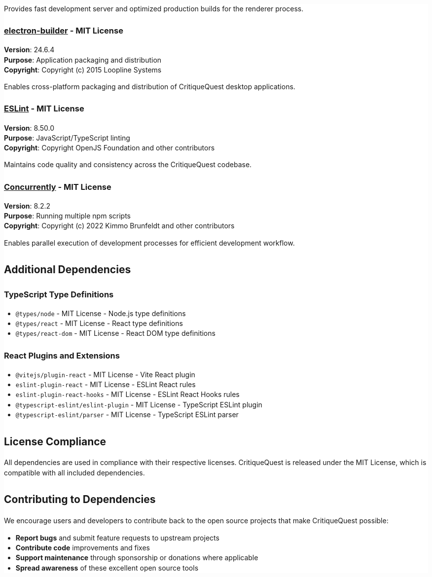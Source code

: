 Provides fast development server and optimized production builds for the renderer process.

### [electron-builder](https://www.electron.build/) - MIT License
**Version**: 24.6.4  
**Purpose**: Application packaging and distribution  
**Copyright**: Copyright (c) 2015 Loopline Systems

Enables cross-platform packaging and distribution of CritiqueQuest desktop applications.

### [ESLint](https://eslint.org/) - MIT License
**Version**: 8.50.0  
**Purpose**: JavaScript/TypeScript linting  
**Copyright**: Copyright OpenJS Foundation and other contributors

Maintains code quality and consistency across the CritiqueQuest codebase.

### [Concurrently](https://github.com/open-cli-tools/concurrently) - MIT License
**Version**: 8.2.2  
**Purpose**: Running multiple npm scripts  
**Copyright**: Copyright (c) 2022 Kimmo Brunfeldt and other contributors

Enables parallel execution of development processes for efficient development workflow.

## Additional Dependencies

### TypeScript Type Definitions
- `@types/node` - MIT License - Node.js type definitions
- `@types/react` - MIT License - React type definitions  
- `@types/react-dom` - MIT License - React DOM type definitions

### React Plugins and Extensions
- `@vitejs/plugin-react` - MIT License - Vite React plugin
- `eslint-plugin-react` - MIT License - ESLint React rules
- `eslint-plugin-react-hooks` - MIT License - ESLint React Hooks rules
- `@typescript-eslint/eslint-plugin` - MIT License - TypeScript ESLint plugin
- `@typescript-eslint/parser` - MIT License - TypeScript ESLint parser

## License Compliance

All dependencies are used in compliance with their respective licenses. CritiqueQuest is released under the MIT License, which is compatible with all included dependencies.

## Contributing to Dependencies

We encourage users and developers to contribute back to the open source projects that make CritiqueQuest possible:

- **Report bugs** and submit feature requests to upstream projects
- **Contribute code** improvements and fixes
- **Support maintenance** through sponsorship or donations where applicable
- **Spread awareness** of these excellent open source tools
